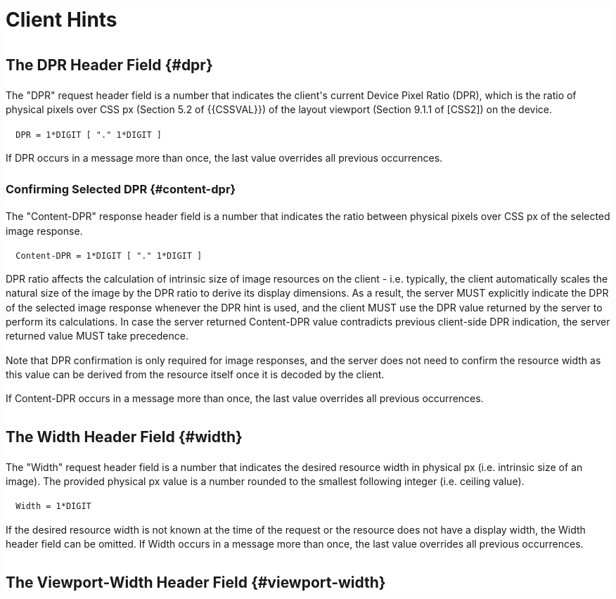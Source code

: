 
# Client Hints

## The DPR Header Field {#dpr}

The "DPR" request header field is a number that indicates the client's current Device Pixel Ratio (DPR), which is the ratio of physical pixels over CSS px (Section 5.2 of {{CSSVAL}}) of the layout viewport (Section 9.1.1 of [CSS2]) on the device.

~~~ abnf7230
  DPR = 1*DIGIT [ "." 1*DIGIT ]
~~~

If DPR occurs in a message more than once, the last value overrides all previous occurrences.


### Confirming Selected DPR {#content-dpr}

The "Content-DPR" response header field is a number that indicates the ratio between physical pixels over CSS px of the selected image response.

~~~ abnf7230
  Content-DPR = 1*DIGIT [ "." 1*DIGIT ]
~~~

DPR ratio affects the calculation of intrinsic size of image resources on the client - i.e. typically, the client automatically scales the natural size of the image by the DPR ratio to derive its display dimensions. As a result, the server MUST explicitly indicate the DPR of the selected image response whenever the DPR hint is used, and the client MUST use the DPR value returned by the server to perform its calculations. In case the server returned Content-DPR value contradicts previous client-side DPR indication, the server returned value MUST take precedence.

Note that DPR confirmation is only required for image responses, and the server does not need to confirm the resource width as this value can be derived from the resource itself once it is decoded by the client.

If Content-DPR occurs in a message more than once, the last value overrides all previous occurrences.


## The Width Header Field {#width}

The "Width" request header field is a number that indicates the desired resource width in physical px (i.e. intrinsic size of an image). The provided physical px value is a number rounded to the smallest following integer (i.e. ceiling value).

~~~ abnf7230
  Width = 1*DIGIT
~~~

If the desired resource width is not known at the time of the request or the resource does not have a display width, the Width header field can be omitted. If Width occurs in a message more than once, the last value overrides all previous occurrences.


## The Viewport-Width Header Field {#viewport-width}
